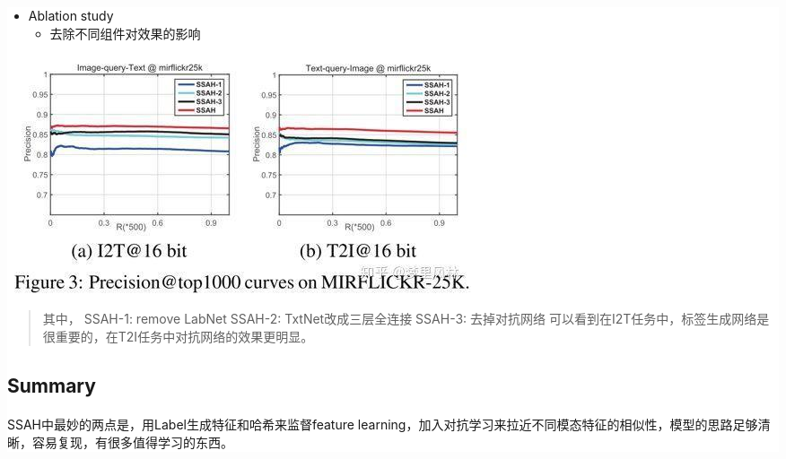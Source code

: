 * Ablation study
  * 去除不同组件对效果的影响

![](README_14.jpg)
> 其中， SSAH-1: remove LabNet SSAH-2: TxtNet改成三层全连接 SSAH-3: 去掉对抗网络 可以看到在I2T任务中，标签生成网络是很重要的，在T2I任务中对抗网络的效果更明显。

## Summary

SSAH中最妙的两点是，用Label生成特征和哈希来监督feature learning，加入对抗学习来拉近不同模态特征的相似性，模型的思路足够清晰，容易复现，有很多值得学习的东西。

